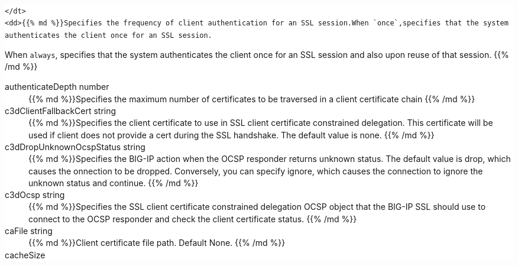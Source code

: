     </dt>
    <dd>{{% md %}}Specifies the frequency of client authentication for an SSL session.When `once`,specifies that the system authenticates the client once for an SSL session.
When `always`, specifies that the system authenticates the client once for an SSL session and also upon reuse of that session.
{{% /md %}}</dd><dt class="property-optional"
            title="Optional">
        <span id="authenticatedepth_nodejs">
<a href="#authenticatedepth_nodejs" style="color: inherit; text-decoration: inherit;">authenticate<wbr>Depth</a>
</span>
        <span class="property-indicator"></span>
        <span class="property-type">number</span>
    </dt>
    <dd>{{% md %}}Specifies the maximum number of certificates to be traversed in a client certificate chain
{{% /md %}}</dd><dt class="property-optional"
            title="Optional">
        <span id="c3dclientfallbackcert_nodejs">
<a href="#c3dclientfallbackcert_nodejs" style="color: inherit; text-decoration: inherit;">c3d<wbr>Client<wbr>Fallback<wbr>Cert</a>
</span>
        <span class="property-indicator"></span>
        <span class="property-type">string</span>
    </dt>
    <dd>{{% md %}}Specifies the client certificate to use in SSL client certificate constrained delegation. This certificate will be used if client does not provide a cert during the SSL handshake. The default value is none.
{{% /md %}}</dd><dt class="property-optional"
            title="Optional">
        <span id="c3ddropunknownocspstatus_nodejs">
<a href="#c3ddropunknownocspstatus_nodejs" style="color: inherit; text-decoration: inherit;">c3d<wbr>Drop<wbr>Unknown<wbr>Ocsp<wbr>Status</a>
</span>
        <span class="property-indicator"></span>
        <span class="property-type">string</span>
    </dt>
    <dd>{{% md %}}Specifies the BIG-IP action when the OCSP responder returns unknown status. The default value is drop, which causes the onnection to be dropped. Conversely, you can specify ignore, which causes the connection to ignore the unknown status and continue.
{{% /md %}}</dd><dt class="property-optional"
            title="Optional">
        <span id="c3docsp_nodejs">
<a href="#c3docsp_nodejs" style="color: inherit; text-decoration: inherit;">c3d<wbr>Ocsp</a>
</span>
        <span class="property-indicator"></span>
        <span class="property-type">string</span>
    </dt>
    <dd>{{% md %}}Specifies the SSL client certificate constrained delegation OCSP object that the BIG-IP SSL should use to connect to the OCSP responder and check the client certificate status.
{{% /md %}}</dd><dt class="property-optional"
            title="Optional">
        <span id="cafile_nodejs">
<a href="#cafile_nodejs" style="color: inherit; text-decoration: inherit;">ca<wbr>File</a>
</span>
        <span class="property-indicator"></span>
        <span class="property-type">string</span>
    </dt>
    <dd>{{% md %}}Client certificate file path. Default None.
{{% /md %}}</dd><dt class="property-optional"
            title="Optional">
        <span id="cachesize_nodejs">
<a href="#cachesize_nodejs" style="color: inherit; text-decoration: inherit;">cache<wbr>Size</a>
</span>